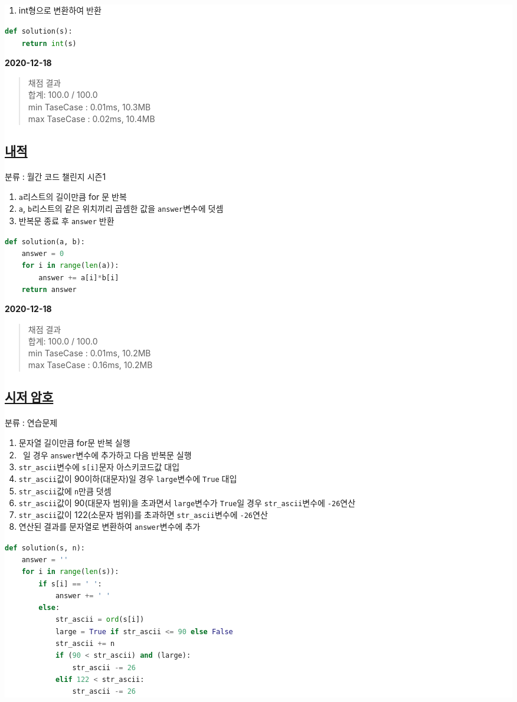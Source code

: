 1. int형으로 변환하여 반환

```python
def solution(s):
    return int(s)
```

**2020-12-18**

> 채점 결과  
> 합계: 100.0 / 100.0  
> min TaseCase : 0.01ms, 10.3MB  
> max TaseCase : 0.02ms, 10.4MB  



## [내적](https://programmers.co.kr/learn/courses/30/lessons/70128)

분류 : 월간 코드 챌린지 시즌1

1. `a`리스트의 길이만큼 for 문 반복
2. `a`, `b`리스트의 같은 위치끼리 곱셈한 값을 `answer`변수에 덧셈
3. 반복문 종료 후 `answer` 반환

```python
def solution(a, b):
    answer = 0
    for i in range(len(a)):
        answer += a[i]*b[i]
    return answer
```

**2020-12-18**

> 채점 결과  
> 합계: 100.0 / 100.0  
> min TaseCase : 0.01ms, 10.2MB  
> max TaseCase : 0.16ms, 10.2MB  



## [시저 암호](https://programmers.co.kr/learn/courses/30/lessons/12926)

분류 : 연습문제

1. 문자열 길이만큼 for문 반복 실행
2. ` `일 경우 `answer`변수에 추가하고 다음 반복문 실행
3. `str_ascii`변수에 `s[i]`문자 아스키코드값 대입
4. `str_ascii`값이 90이하(대문자)일 경우 `large`변수에 `True` 대입
5. `str_ascii`값에 `n`만큼 덧셈
6. `str_ascii`값이 90(대문자 범위)을 초과면서 `large`변수가 `True`일 경우 `str_ascii`변수에 `-26`연산
7. `str_ascii`값이 122(소문자 범위)를 초과하면 `str_ascii`변수에 `-26`연산
8. 연산된 결과를 문자열로 변환하여 `answer`변수에 추가

```python
def solution(s, n):
    answer = ''
    for i in range(len(s)):
        if s[i] == ' ':
            answer += ' '
        else:
            str_ascii = ord(s[i])
            large = True if str_ascii <= 90 else False
            str_ascii += n
            if (90 < str_ascii) and (large):
                str_ascii -= 26
            elif 122 < str_ascii:
                str_ascii -= 26
```